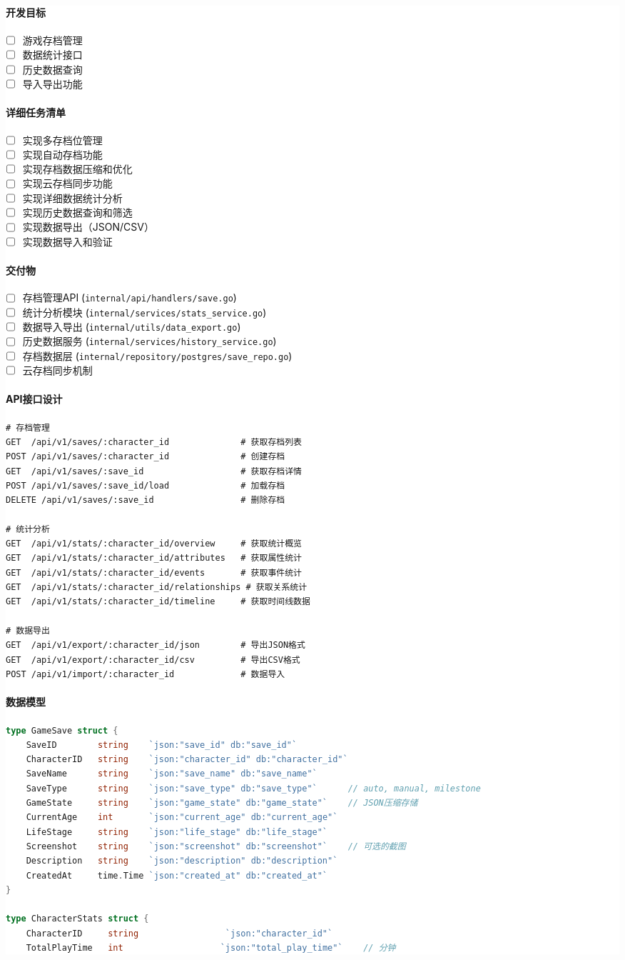 #### 开发目标
- [ ] 游戏存档管理
- [ ] 数据统计接口
- [ ] 历史数据查询
- [ ] 导入导出功能

#### 详细任务清单
- [ ] 实现多存档位管理
- [ ] 实现自动存档功能
- [ ] 实现存档数据压缩和优化
- [ ] 实现云存档同步功能
- [ ] 实现详细数据统计分析
- [ ] 实现历史数据查询和筛选
- [ ] 实现数据导出（JSON/CSV）
- [ ] 实现数据导入和验证

#### 交付物
- [ ] 存档管理API (`internal/api/handlers/save.go`)
- [ ] 统计分析模块 (`internal/services/stats_service.go`)
- [ ] 数据导入导出 (`internal/utils/data_export.go`)
- [ ] 历史数据服务 (`internal/services/history_service.go`)
- [ ] 存档数据层 (`internal/repository/postgres/save_repo.go`)
- [ ] 云存档同步机制

#### API接口设计
```http
# 存档管理
GET  /api/v1/saves/:character_id              # 获取存档列表
POST /api/v1/saves/:character_id              # 创建存档
GET  /api/v1/saves/:save_id                   # 获取存档详情
POST /api/v1/saves/:save_id/load              # 加载存档
DELETE /api/v1/saves/:save_id                 # 删除存档

# 统计分析
GET  /api/v1/stats/:character_id/overview     # 获取统计概览
GET  /api/v1/stats/:character_id/attributes   # 获取属性统计
GET  /api/v1/stats/:character_id/events       # 获取事件统计
GET  /api/v1/stats/:character_id/relationships # 获取关系统计
GET  /api/v1/stats/:character_id/timeline     # 获取时间线数据

# 数据导出
GET  /api/v1/export/:character_id/json        # 导出JSON格式
GET  /api/v1/export/:character_id/csv         # 导出CSV格式
POST /api/v1/import/:character_id             # 数据导入
```

#### 数据模型
```go
type GameSave struct {
    SaveID        string    `json:"save_id" db:"save_id"`
    CharacterID   string    `json:"character_id" db:"character_id"`
    SaveName      string    `json:"save_name" db:"save_name"`
    SaveType      string    `json:"save_type" db:"save_type"`      // auto, manual, milestone
    GameState     string    `json:"game_state" db:"game_state"`    // JSON压缩存储
    CurrentAge    int       `json:"current_age" db:"current_age"`
    LifeStage     string    `json:"life_stage" db:"life_stage"`
    Screenshot    string    `json:"screenshot" db:"screenshot"`    // 可选的截图
    Description   string    `json:"description" db:"description"`
    CreatedAt     time.Time `json:"created_at" db:"created_at"`
}

type CharacterStats struct {
    CharacterID     string                 `json:"character_id"`
    TotalPlayTime   int                   `json:"total_play_time"`    // 分钟
```